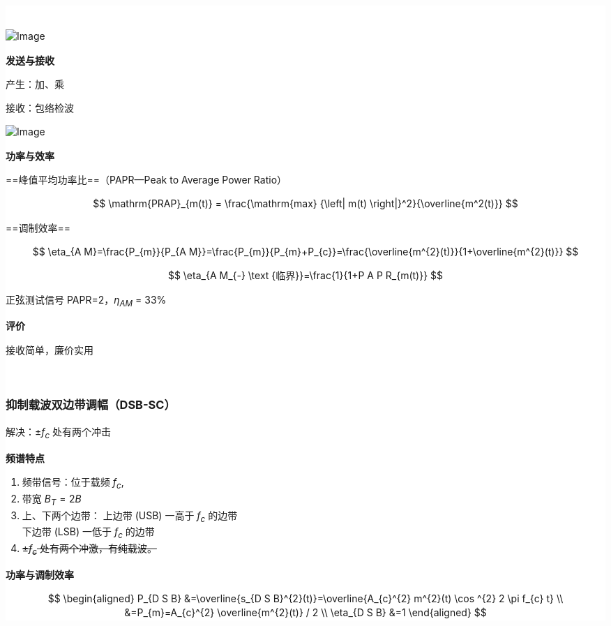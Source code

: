 <br />

![Image](https://pic4.zhimg.com/80/v2-511a4137f20a6d79e1084b129614f44a.png)

**发送与接收**

产生：加、乘

接收：包络检波

![Image](https://pic4.zhimg.com/80/v2-314727e97fe7706d848e9aaaa3bad8d8.png)

**功率与效率**

==峰值平均功率比==（PAPR—Peak to Average Power Ratio）

$$
\mathrm{PRAP}_{m(t)} = \frac{\mathrm{max}   {\left| m(t) \right|}^2}{\overline{m^2(t)}}
$$

==调制效率==

$$
\eta_{A M}=\frac{P_{m}}{P_{A M}}=\frac{P_{m}}{P_{m}+P_{c}}=\frac{\overline{m^{2}(t)}}{1+\overline{m^{2}(t)}}
$$

$$
\eta_{A M_{-} \text {临界}}=\frac{1}{1+P A P R_{m(t)}}
$$

正弦测试信号 PAPR=2，$\eta_{A M}$ = 33%

**评价**

接收简单，廉价实用

<br />

### 抑制载波双边带调幅（DSB-SC）

解决：$\pm f_c$ 处有两个冲击

**频谱特点**

1. 频带信号：位于载频 $f_{c}$,
2. 带宽 $B_{T}=2 B$
3. 上、下两个边带： 
    上边带 (USB) 一高于 $f_{c}$ 的边带  
    下边带 (LSB) 一低于 $f_{c}$ 的边带
4. ~~$\pm f_{c}$ 处有两个冲激，有纯载波。~~

**功率与调制效率**

$$
\begin{aligned}
P_{D S B} &=\overline{s_{D S B}^{2}(t)}=\overline{A_{c}^{2} m^{2}(t) \cos ^{2} 2 \pi f_{c} t} \\
&=P_{m}=A_{c}^{2} \overline{m^{2}(t)} / 2 \\
\eta_{D S B} &=1
\end{aligned}
$$
